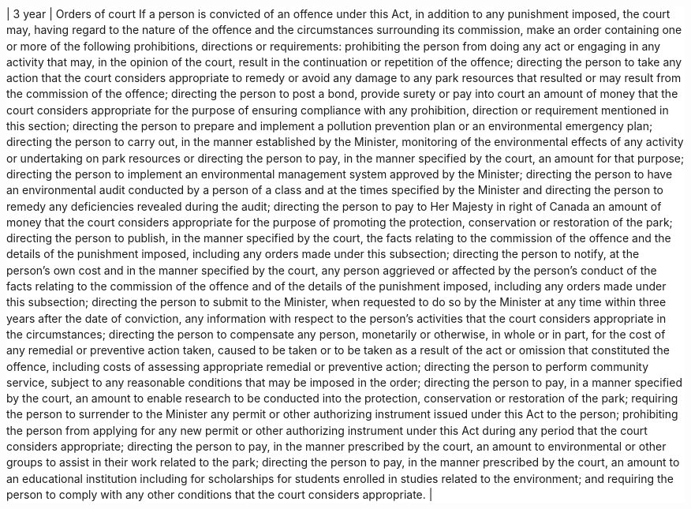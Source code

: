 | 3 year     | Orders of court If a person is convicted of an offence under this Act, in addition to any punishment imposed, the court may, having regard to the nature of the offence and the circumstances surrounding its commission, make an order containing one or more of the following prohibitions, directions or requirements: prohibiting the person from doing any act or engaging in any activity that may, in the opinion of the court, result in the continuation or repetition of the offence; directing the person to take any action that the court considers appropriate to remedy or avoid any damage to any park resources that resulted or may result from the commission of the offence; directing the person to post a bond, provide surety or pay into court an amount of money that the court considers appropriate for the purpose of ensuring compliance with any prohibition, direction or requirement mentioned in this section; directing the person to prepare and implement a pollution prevention plan or an environmental emergency plan; directing the person to carry out, in the manner established by the Minister, monitoring of the environmental effects of any activity or undertaking on park resources or directing the person to pay, in the manner specified by the court, an amount for that purpose; directing the person to implement an environmental management system approved by the Minister; directing the person to have an environmental audit conducted by a person of a class and at the times specified by the Minister and directing the person to remedy any deficiencies revealed during the audit; directing the person to pay to Her Majesty in right of Canada an amount of money that the court considers appropriate for the purpose of promoting the protection, conservation or restoration of the park; directing the person to publish, in the manner specified by the court, the facts relating to the commission of the offence and the details of the punishment imposed, including any orders made under this subsection; directing the person to notify, at the person’s own cost and in the manner specified by the court, any person aggrieved or affected by the person’s conduct of the facts relating to the commission of the offence and of the details of the punishment imposed, including any orders made under this subsection; directing the person to submit to the Minister, when requested to do so by the Minister at any time within three years after the date of conviction, any information with respect to the person’s activities that the court considers appropriate in the circumstances; directing the person to compensate any person, monetarily or otherwise, in whole or in part, for the cost of any remedial or preventive action taken, caused to be taken or to be taken as a result of the act or omission that constituted the offence, including costs of assessing appropriate remedial or preventive action; directing the person to perform community service, subject to any reasonable conditions that may be imposed in the order; directing the person to pay, in a manner specified by the court, an amount to enable research to be conducted into the protection, conservation or restoration of the park; requiring the person to surrender to the Minister any permit or other authorizing instrument issued under this Act to the person; prohibiting the person from applying for any new permit or other authorizing instrument under this Act during any period that the court considers appropriate; directing the person to pay, in the manner prescribed by the court, an amount to environmental or other groups to assist in their work related to the park; directing the person to pay, in the manner prescribed by the court, an amount to an educational institution including for scholarships for students enrolled in studies related to the environment; and requiring the person to comply with any other conditions that the court considers appropriate. |